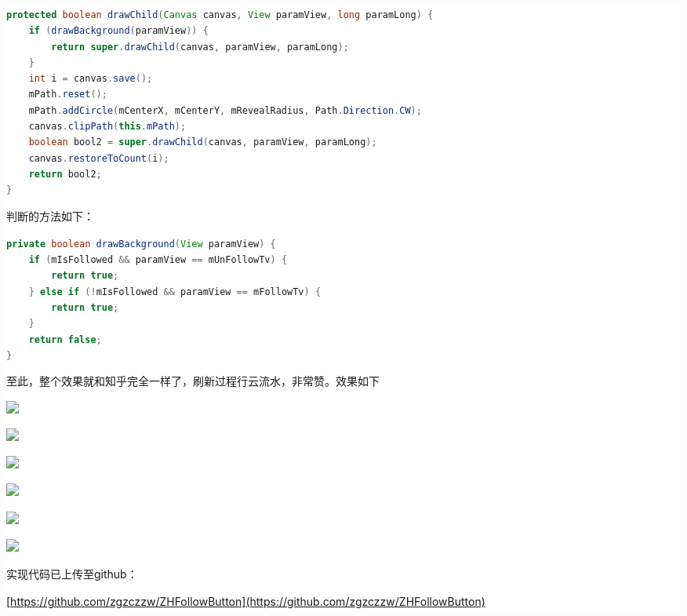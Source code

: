 ```java
protected boolean drawChild(Canvas canvas, View paramView, long paramLong) {
    if (drawBackground(paramView)) {
        return super.drawChild(canvas, paramView, paramLong);
    }
    int i = canvas.save();
    mPath.reset();
    mPath.addCircle(mCenterX, mCenterY, mRevealRadius, Path.Direction.CW);
    canvas.clipPath(this.mPath);
    boolean bool2 = super.drawChild(canvas, paramView, paramLong);
    canvas.restoreToCount(i);
    return bool2;
}
```

判断的方法如下：

```java
private boolean drawBackground(View paramView) {
    if (mIsFollowed && paramView == mUnFollowTv) {
        return true;
    } else if (!mIsFollowed && paramView == mFollowTv) {
        return true;
    }
    return false;
}
```
至此，整个效果就和知乎完全一样了，刷新过程行云流水，非常赞。效果如下

![](http://img.blog.csdn.net/20160920202528190?watermark/2/text/aHR0cDovL2Jsb2cuY3Nkbi5uZXQv/font/5a6L5L2T/fontsize/400/fill/I0JBQkFCMA==/dissolve/70/gravity/Center)

![](http://img.blog.csdn.net/20160920202540940?watermark/2/text/aHR0cDovL2Jsb2cuY3Nkbi5uZXQv/font/5a6L5L2T/fontsize/400/fill/I0JBQkFCMA==/dissolve/70/gravity/Center)

![](http://img.blog.csdn.net/20160920202552455?watermark/2/text/aHR0cDovL2Jsb2cuY3Nkbi5uZXQv/font/5a6L5L2T/fontsize/400/fill/I0JBQkFCMA==/dissolve/70/gravity/Center)

![](http://img.blog.csdn.net/20160920202620051?watermark/2/text/aHR0cDovL2Jsb2cuY3Nkbi5uZXQv/font/5a6L5L2T/fontsize/400/fill/I0JBQkFCMA==/dissolve/70/gravity/Center)

![](http://img.blog.csdn.net/20160920202635129?watermark/2/text/aHR0cDovL2Jsb2cuY3Nkbi5uZXQv/font/5a6L5L2T/fontsize/400/fill/I0JBQkFCMA==/dissolve/70/gravity/Center)

![](http://img.blog.csdn.net/20160920202650911?watermark/2/text/aHR0cDovL2Jsb2cuY3Nkbi5uZXQv/font/5a6L5L2T/fontsize/400/fill/I0JBQkFCMA==/dissolve/70/gravity/Center)


实现代码已上传至github：

[https://github.com/zgzczzw/ZHFollowButton](https://github.com/zgzczzw/ZHFollowButton)

